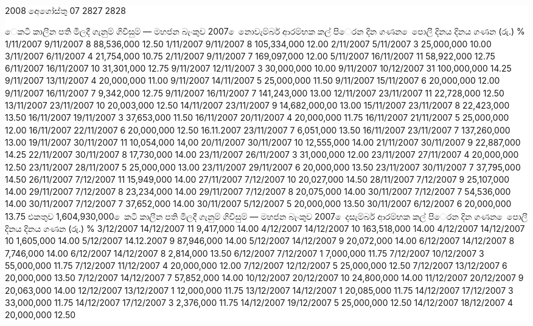 2008 අෙගෝස්තු 07 2827 2828

ෙකටි කාලීන පති මිලදී ගැනුම් ගිවිසුම් — මහජන බැංකුව 2007 ෙනොවැම්බර් ආරම්භක කල් පිෙරන දින ගණන ෙපොලී දිනය දිනය ගණන (රු.) % 1/11/2007 9/11/2007 8 88,536,000 12.50 1/11/2007 9/11/2007 8 105,334,000 12.00 2/11/2007 5/11/2007 3 25,000,000 10.00 3/11/2007 6/11/2007 4 21,754,000 10.75 2/11/2007 9/11/2007 7 169,097,000 12.00 5/11/2007 16/11/2007 11 58,922,000 12.75 6/11/2007 16/11/2007 10 31,301,000 12.75 9/11/2007 12/11/2007 3 30,000,000 10.00 9/11/2007 10/12/2007 31 100,000,000 14.25 9/11/2007 13/11/2007 4 20,000,000 11.00 9/11/2007 14/11/2007 5 25,000,000 11.50 9/11/2007 15/11/2007 6 20,000,000 12.00 9/11/2007 16/11/2007 7 9,342,000 12.75 9/11/2007 16/11/2007 7 141,243,000 13.00 12/11/2007 23/11/2007 11 22,728,000 12.50 13/11/2007 23/11/2007 10 20,003,000 12.50 14/11/2007 23/11/2007 9 14,682,000,00 13.00 15/11/2007 23/11/2007 8 22,423,000 13.50 16/11/2007 19/11/2007 3 37,653,000 11.50 16/11/2007 20/11/2007 4 20,000,000 11.75 16/11/2007 21/11/2007 5 25,000,000 12.00 16/11/2007 22/11/2007 6 20,000,000 12.50 16.11.2007 23/11/2007 7 6,051,000 13.50 16/11/2007 23/11/2007 7 137,260,000 13.00 19/11/2007 30/11/2007 11 10,054,000 14,00 20/11/2007 30/11/2007 10 12,555,000 14.00 21/11/2007 30/11/2007 9 22,887,000 14.25 22/11/2007 30/11/2007 8 17,730,000 14.00 23/11/2007 26/11/2007 3 31,000,000 12.00 23/11/2007 27/11/2007 4 20,000,000 12.50 23/11/2007 28/11/2007 5 25,000,000 13.00 23/11/2007 29/11/2007 6 20,000,000 13.50 23/11/2007 30/11/2007 7 37,795,000 14.50 26/11/2007 7/12/2007 11 15,949,000 14.00 27/11/2007 7/12/2007 10 20,027,000 14.50 28/11/2007 7/12/2007 9 25,107,000 14.00 29/11/2007 7/12/2007 8 23,234,000 14.00 29/11/2007 7/12/2007 8 20,075,000 14.00 30/11/2007 7/12/2007 7 54,536,000 14.00 30/11/2007 7/12/2007 7 37,652,000 14.00 30/11/2007 5/12/2007 5 20,000,000 13.50 30/11/2007 6/12/2007 6 20,000,000 13.75 එකතුව 1,604,930,000 ෙකටි කාලීන පති මිලදී ගැනුම් ගිවිසුම් — මහජන බැංකුව 2007 ෙදසැම්බර් ආරම්භක කල් පිෙරන දින ගණන ෙපොලී දිනය දිනය ගණන (රු.) % 3/12/2007 14/12/2007 11 9,417,000 14.00 4/12/2007 14/12/2007 10 163,518,000 14.00 4/12/2007 14/12/2007 10 1,605,000 14.00 5/12/2007 14.12.2007 9 87,946,000 14.00 5/12/2007 14/12/2007 9 20,072,000 14.00 6/12/2007 14/12/2007 8 7,746,000 14.00 6/12/2007 14/12/2007 8 2,814,000 13.50 6/12/2007 7/12/2007 1 7,000,000 11.75 7/12/2007 10/12/2007 3 55,000,000 11.75 7/12/2007 11/12/2007 4 20,000,000 12.00 7/12/2007 12/12/2007 5 25,000,000 12.50 7/12/2007 13/12/2007 6 20,000,000 13.50 7/12/2007 14/12/2007 7 57,852,000 14.00 10/12/2007 20/12/2007 10 24,800,000 14.00 11/12/2007 20/12/2007 9 20,063,000 14.00 12/12/2007 13/12/2007 1 12,000,000 11.75 13/12/2007 14/12/2007 1 20,085,000 11.75 14/12/2007 17/12/2007 3 33,000,000 11.75 14/12/2007 17/12/2007 3 2,376,000 11.75 14/12/2007 19/12/2007 5 25,000,000 12.50 14/12/2007 18/12/2007 4 20,000,000 12.50

